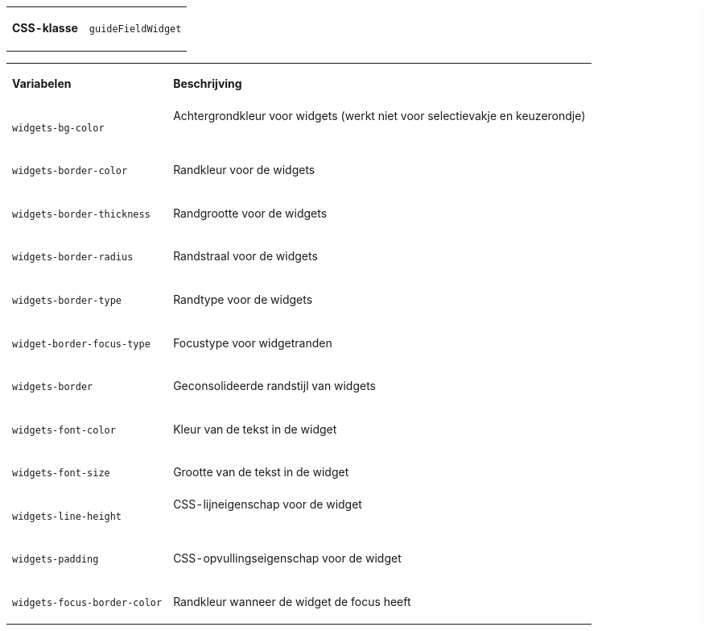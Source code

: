 <table>
 <tbody>
  <tr>
   <td><p><strong>CSS-klasse </strong></p> </td>
   <td><p><code>guideFieldWidget</code></p> </td>
  </tr>
 </tbody>
</table>

<table>
 <tbody>
  <tr>
   <td><p><strong>Variabelen <code></code></strong></p> </td>
   <td><p><strong>Beschrijving</strong></p> </td>
  </tr>
  <tr>
   <td><p><code>widgets-bg-color</code></p> </td>
   <td>Achtergrondkleur voor widgets (werkt niet voor selectievakje en keuzerondje)</td>
  </tr>
  <tr>
   <td><p><code>widgets-border-color</code></p> </td>
   <td><p>Randkleur voor de widgets</p> </td>
  </tr>
  <tr>
   <td><p><code>widgets-border-thickness</code></p> </td>
   <td><p>Randgrootte voor de widgets</p> </td>
  </tr>
  <tr>
   <td><p><code>widgets-border-radius</code></p> </td>
   <td><p>Randstraal voor de widgets</p> </td>
  </tr>
  <tr>
   <td><p><code>widgets-border-type</code></p> </td>
   <td><p>Randtype voor de widgets</p> </td>
  </tr>
  <tr>
   <td><p><code>widget-border-focus-type</code></p> </td>
   <td><p>Focustype voor widgetranden</p> </td>
  </tr>
  <tr>
   <td><p><code>widgets-border</code></p> </td>
   <td><p>Geconsolideerde randstijl van widgets</p> </td>
  </tr>
  <tr>
   <td><p><code>widgets-font-color</code></p> </td>
   <td><p>Kleur van de tekst in de widget</p> </td>
  </tr>
  <tr>
   <td><p><code>widgets-font-size</code></p> </td>
   <td><p>Grootte van de tekst in de widget</p> </td>
  </tr>
  <tr>
   <td><p><code>widgets-line-height</code></p> </td>
   <td>CSS-lijneigenschap voor de widget </td>
  </tr>
  <tr>
   <td><p><code>widgets-padding</code></p> </td>
   <td><p>CSS-opvullingseigenschap voor de widget</p> </td>
  </tr>
  <tr>
   <td><p><code>widgets-focus-border-color</code></p> </td>
   <td><p>Randkleur wanneer de widget de focus heeft</p> </td>
  </tr>
  <tr>